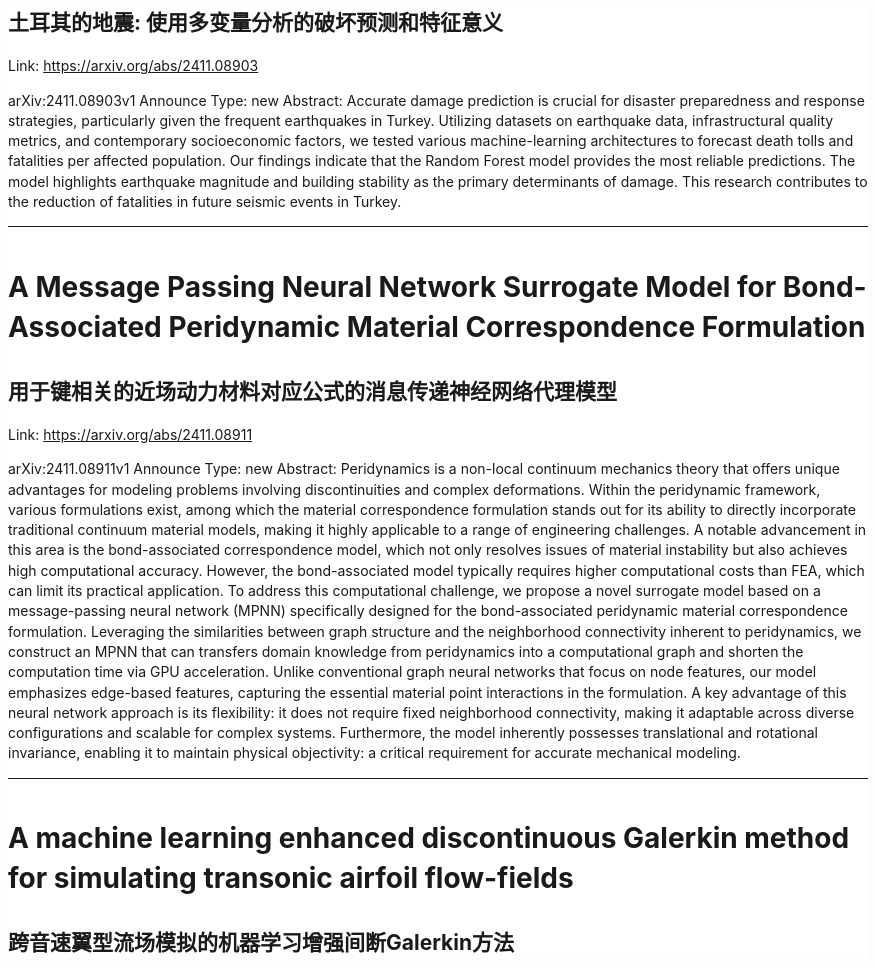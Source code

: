 ## 土耳其的地震: 使用多变量分析的破坏预测和特征意义

Link: https://arxiv.org/abs/2411.08903

arXiv:2411.08903v1 Announce Type: new 
Abstract: Accurate damage prediction is crucial for disaster preparedness and response strategies, particularly given the frequent earthquakes in Turkey. Utilizing datasets on earthquake data, infrastructural quality metrics, and contemporary socioeconomic factors, we tested various machine-learning architectures to forecast death tolls and fatalities per affected population. Our findings indicate that the Random Forest model provides the most reliable predictions. The model highlights earthquake magnitude and building stability as the primary determinants of damage. This research contributes to the reduction of fatalities in future seismic events in Turkey.


---
# A Message Passing Neural Network Surrogate Model for Bond-Associated Peridynamic Material Correspondence Formulation

## 用于键相关的近场动力材料对应公式的消息传递神经网络代理模型

Link: https://arxiv.org/abs/2411.08911

arXiv:2411.08911v1 Announce Type: new 
Abstract: Peridynamics is a non-local continuum mechanics theory that offers unique advantages for modeling problems involving discontinuities and complex deformations. Within the peridynamic framework, various formulations exist, among which the material correspondence formulation stands out for its ability to directly incorporate traditional continuum material models, making it highly applicable to a range of engineering challenges. A notable advancement in this area is the bond-associated correspondence model, which not only resolves issues of material instability but also achieves high computational accuracy. However, the bond-associated model typically requires higher computational costs than FEA, which can limit its practical application. To address this computational challenge, we propose a novel surrogate model based on a message-passing neural network (MPNN) specifically designed for the bond-associated peridynamic material correspondence formulation. Leveraging the similarities between graph structure and the neighborhood connectivity inherent to peridynamics, we construct an MPNN that can transfers domain knowledge from peridynamics into a computational graph and shorten the computation time via GPU acceleration. Unlike conventional graph neural networks that focus on node features, our model emphasizes edge-based features, capturing the essential material point interactions in the formulation. A key advantage of this neural network approach is its flexibility: it does not require fixed neighborhood connectivity, making it adaptable across diverse configurations and scalable for complex systems. Furthermore, the model inherently possesses translational and rotational invariance, enabling it to maintain physical objectivity: a critical requirement for accurate mechanical modeling.


---
# A machine learning enhanced discontinuous Galerkin method for simulating transonic airfoil flow-fields

## 跨音速翼型流场模拟的机器学习增强间断Galerkin方法
